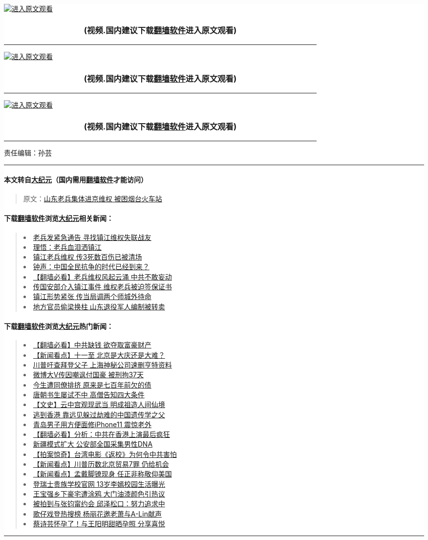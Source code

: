 <div style="width: 640px;" class="wp-video"><video class="wp-video-shortcode" id="video-10587165-8" width="640" b="360" preload="metadata" controls="controls"><source type="video/mp4" src="https://vs.ntd.tv/2018/0724/566cf47a-079e-41fa-4ade-d9df249efc4c/video_480p.mp4?_=8" /><a href="https://vs.ntd.tv/2018/0724/566cf47a-079e-41fa-4ade-d9df249efc4c/video_480p.mp4">https://vs.ntd.tv/2018/0724/566cf47a-079e-41fa-4ade-d9df249efc4c/video_480p.mp4</a></video><a href="https://git.io/JeZmm"><img width="600" src="https://raw.githubusercontent.com/asdfghy6/djy/master/gb/300/djtsp.jpg" title="进入原文观看"  alt="进入原文观看"></a><h3 align=center>(视频.国内建议下载<a href="https://git.io/JesJV">翻墙软件</a>进入原文观看)</h3><hr></div>
<div style="width: 640px;" class="wp-video"><video class="wp-video-shortcode" id="video-10587165-9" width="640" b="360" preload="metadata" controls="controls"><source type="video/mp4" src="https://vs.ntd.tv/2018/0724/a1be87ae-480b-4786-782b-4f54f44b7567/video_480p.mp4?_=9" /><a href="https://vs.ntd.tv/2018/0724/a1be87ae-480b-4786-782b-4f54f44b7567/video_480p.mp4">https://vs.ntd.tv/2018/0724/a1be87ae-480b-4786-782b-4f54f44b7567/video_480p.mp4</a></video><a href="https://git.io/JeZmm"><img width="600" src="https://raw.githubusercontent.com/asdfghy6/djy/master/gb/300/djtsp.jpg" title="进入原文观看"  alt="进入原文观看"></a><h3 align=center>(视频.国内建议下载<a href="https://git.io/JesJV">翻墙软件</a>进入原文观看)</h3><hr></div>
<div style="width: 640px;" class="wp-video"><video class="wp-video-shortcode" id="video-10587165-10" width="640" b="360" preload="metadata" controls="controls"><source type="video/mp4" src="https://vs.ntd.tv/2018/0724/775a1e71-28fa-4488-456d-6bf8a12d5437/video_480p.mp4?_=10" /><a href="https://vs.ntd.tv/2018/0724/775a1e71-28fa-4488-456d-6bf8a12d5437/video_480p.mp4">https://vs.ntd.tv/2018/0724/775a1e71-28fa-4488-456d-6bf8a12d5437/video_480p.mp4</a></video><a href="https://git.io/JeZmm"><img width="600" src="https://raw.githubusercontent.com/asdfghy6/djy/master/gb/300/djtsp.jpg" title="进入原文观看"  alt="进入原文观看"></a><h3 align=center>(视频.国内建议下载<a href="https://git.io/JesJV">翻墙软件</a>进入原文观看)</h3><hr></div>
<p>责任编辑：孙芸</p>
<hr>

#### 本文转自<a href="http://www.epochtimes.com">大纪元</a>（国内需用<a href="https://git.io/JesJV">翻墙软件</a>才能访问）
> 原文：<a href="http://www.epochtimes.com/gb/18/7/24/n10587165.htm">山东老兵集体进京维权 被困烟台火车站</a>
#### 下载<a href="https://git.io/JesJV">翻墙软件</a>浏览<a href="http://www.epochtimes.com">大纪元</a>相关新闻：
> <li><a href="http://www.epochtimes.com/gb/18/6/29/n10523063.htm">老兵发紧急通告 寻找镇江维权失联战友</a></li>
> <li><a href="http://www.epochtimes.com/gb/18/6/28/n10520013.htm">理悟：老兵血泪洒镇江</a></li>
> <li><a href="http://www.epochtimes.com/gb/18/6/28/n10519090.htm">镇江老兵维权 传3死数百伤已被清场</a></li>
> <li><a href="http://www.epochtimes.com/gb/18/6/27/n10518556.htm">钟声：中国全民抗争的时代已经到来？</a></li>
> <li><a href="http://www.epochtimes.com/gb/18/6/25/n10510957.htm">【翻墙必看】老兵维权风起云涌 中共不敢妄动</a></li>
> <li><a href="http://www.epochtimes.com/gb/18/6/25/n10510904.htm">传国安部介入镇江事件 维权老兵被迫签保证书</a></li>
> <li><a href="http://www.epochtimes.com/gb/18/6/24/n10508382.htm">镇江形势紧张 传当局调两个师城外待命</a></li>
> <li><a href="https://github.com/asdfghy6/djy/blob/master/gb/18/7/20/n10576981.md">地方官员偷梁换柱 山东退役军人编制被转卖</a></li>

#### 下载<a href="https://git.io/JesJV">翻墙软件</a>浏览<a href="http://www.epochtimes.com">大纪元</a>热门新闻：
> <li><a href="http://www.epochtimes.com/gb/19/9/25/n11546931.htm">【翻墙必看】中共缺钱 欲夺取富豪财产</a></li>
> <li><a href="http://www.epochtimes.com/gb/19/9/26/n11548856.htm">【新闻看点】十一至 北京是大庆还是大难？</a></li>
> <li><a href="http://www.epochtimes.com/gb/19/9/26/n11549060.htm">川普吁查拜登父子 上海神秘公司速删亨特资料</a></li>
> <li><a href="http://www.epochtimes.com/gb/19/9/26/n11548966.htm">微博大V传因嘲讽付国豪 被刑拘37天</a></li>
> <li><a href="http://www.epochtimes.com/gb/15/9/3/n4519621.htm">今生遭同僚排挤 原来是七百年前欠的债</a></li>
> <li><a href="http://www.epochtimes.com/gb/19/9/20/n11534314.htm">唐朝书生屡试不中 高僧告知四大条件</a></li>
> <li><a href="http://www.epochtimes.com/gb/16/7/1/n8056353.htm">【文史】云中宫观现武当 明成祖造人间仙境</a></li>
> <li><a href="http://www.epochtimes.com/gb/19/9/20/n11535984.htm">逃到香港 靠远见躲过劫难的中国遗传学之父</a></li>
> <li><a href="http://www.epochtimes.com/gb/19/9/25/n11546708.htm">青岛男子用方便面修iPhone11 震惊老外</a></li>
> <li><a href="http://www.epochtimes.com/gb/19/9/25/n11545125.htm">【翻墙必看】分析：中共在香港上演最后疯狂</a></li>
> <li><a href="http://www.epochtimes.com/gb/19/9/25/n11546501.htm">新疆模式扩大 公安部全国采集男性DNA</a></li>
> <li><a href="http://www.epochtimes.com/gb/19/9/24/n11542455.htm">【拍案惊奇】台湾电影《返校》为何令中共害怕</a></li>
> <li><a href="http://www.epochtimes.com/gb/19/9/25/n11546490.htm">【新闻看点】川普历数北京贸易7罪 仍给机会</a></li>
> <li><a href="http://www.epochtimes.com/gb/19/9/24/n11544091.htm">【新闻看点】孟戴脚镣现身 任正非称敬仰美国</a></li>
> <li><a href="http://www.epochtimes.com/gb/19/9/24/n11544222.htm">登瑞士贵族学校官网 13岁李嫣校园生活曝光</a></li>
> <li><a href="http://www.epochtimes.com/gb/19/9/24/n11544375.htm">王宝强乡下豪宅遭涂鸦 大门油漆颜色引热议</a></li>
> <li><a href="http://www.epochtimes.com/gb/19/9/25/n11545153.htm">被拍到与张钧甯约会 邱泽松口：努力追求中</a></li>
> <li><a href="http://www.epochtimes.com/gb/19/9/25/n11545320.htm">歌仔戏登热搜榜 杨丽花邀老萧与A-Lin献声</a></li>
> <li><a href="http://www.epochtimes.com/gb/19/9/26/n11547898.htm">蔡诗芸怀孕了！与王阳明甜晒孕照 分享喜悦</a></li>
<hr>
